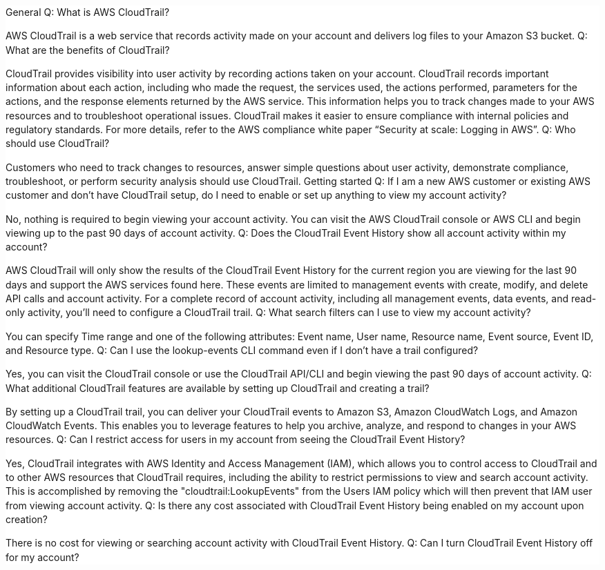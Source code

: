 General
Q: What is AWS CloudTrail?

AWS CloudTrail is a web service that records activity made on your account and delivers log files to your Amazon S3 bucket.
Q: What are the benefits of CloudTrail?

CloudTrail provides visibility into user activity by recording actions taken on your account. CloudTrail records important information about each action, including who made the request, the services used, the actions performed, parameters for the actions, and the response elements returned by the AWS service. This information helps you to track changes made to your AWS resources and to troubleshoot operational issues. CloudTrail makes it easier to ensure compliance with internal policies and regulatory standards. For more details, refer to the AWS compliance white paper “Security at scale: Logging in AWS”.
Q: Who should use CloudTrail?

Customers who need to track changes to resources, answer simple questions about user activity, demonstrate compliance, troubleshoot, or perform security analysis should use CloudTrail.
Getting started
Q: If I am a new AWS customer or existing AWS customer and don’t have CloudTrail setup, do I need to enable or set up anything to view my account activity?

No, nothing is required to begin viewing your account activity. You can visit the AWS CloudTrail console or AWS CLI and begin viewing up to the past 90 days of account activity.
Q: Does the CloudTrail Event History show all account activity within my account?

AWS CloudTrail will only show the results of the CloudTrail Event History for the current region you are viewing for the last 90 days and support the AWS services found here. These events are limited to management events with create, modify, and delete API calls and account activity. For a complete record of account activity, including all management events, data events, and read-only activity, you’ll need to configure a CloudTrail trail.
Q: What search filters can I use to view my account activity?

You can specify Time range and one of the following attributes: Event name, User name, Resource name, Event source, Event ID, and Resource type.
Q: Can I use the lookup-events CLI command even if I don’t have a trail configured?

Yes, you can visit the CloudTrail console or use the CloudTrail API/CLI and begin viewing the past 90 days of account activity.
Q: What additional CloudTrail features are available by setting up CloudTrail and creating a trail?

By setting up a CloudTrail trail, you can deliver your CloudTrail events to Amazon S3, Amazon CloudWatch Logs, and Amazon CloudWatch Events. This enables you to leverage features to help you archive, analyze, and respond to changes in your AWS resources.
Q: Can I restrict access for users in my account from seeing the CloudTrail Event History?

Yes, CloudTrail integrates with AWS Identity and Access Management (IAM), which allows you to control access to CloudTrail and to other AWS resources that CloudTrail requires, including the ability to restrict permissions to view and search account activity. This is accomplished by removing the "cloudtrail:LookupEvents" from the Users IAM policy which will then prevent that IAM user from viewing account activity.
Q: Is there any cost associated with CloudTrail Event History being enabled on my account upon creation?

There is no cost for viewing or searching account activity with CloudTrail Event History.
Q: Can I turn CloudTrail Event History off for my account?

